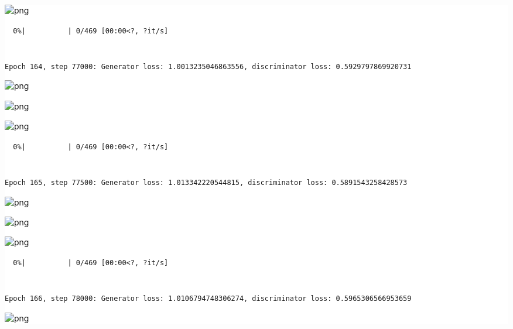 


    
![png](output_24_776.png)
    



      0%|          | 0/469 [00:00<?, ?it/s]


    Epoch 164, step 77000: Generator loss: 1.0013235046863556, discriminator loss: 0.5929797869920731



    
![png](output_24_779.png)
    



    
![png](output_24_780.png)
    



    
![png](output_24_781.png)
    



      0%|          | 0/469 [00:00<?, ?it/s]


    Epoch 165, step 77500: Generator loss: 1.013342220544815, discriminator loss: 0.5891543258428573



    
![png](output_24_784.png)
    



    
![png](output_24_785.png)
    



    
![png](output_24_786.png)
    



      0%|          | 0/469 [00:00<?, ?it/s]


    Epoch 166, step 78000: Generator loss: 1.0106794748306274, discriminator loss: 0.5965306566953659



    
![png](output_24_789.png)
    


